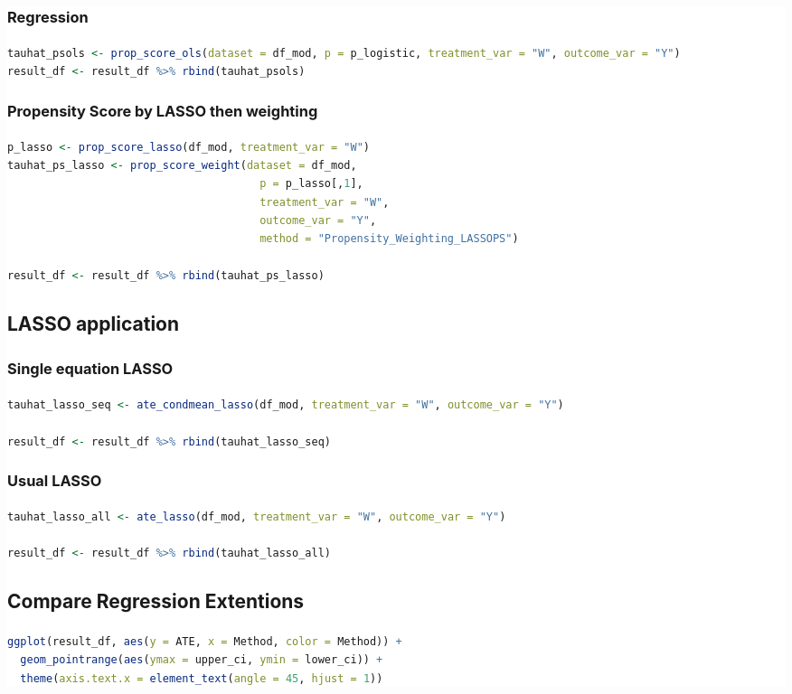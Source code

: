 ### Regression

``` r
tauhat_psols <- prop_score_ols(dataset = df_mod, p = p_logistic, treatment_var = "W", outcome_var = "Y")
result_df <- result_df %>% rbind(tauhat_psols)
```

### Propensity Score by LASSO then weighting

``` r
p_lasso <- prop_score_lasso(df_mod, treatment_var = "W")
tauhat_ps_lasso <- prop_score_weight(dataset = df_mod, 
                                       p = p_lasso[,1], 
                                       treatment_var = "W", 
                                       outcome_var = "Y",
                                       method = "Propensity_Weighting_LASSOPS")

result_df <- result_df %>% rbind(tauhat_ps_lasso)
```

LASSO application
-----------------

### Single equation LASSO

``` r
tauhat_lasso_seq <- ate_condmean_lasso(df_mod, treatment_var = "W", outcome_var = "Y")

result_df <- result_df %>% rbind(tauhat_lasso_seq)
```

### Usual LASSO

``` r
tauhat_lasso_all <- ate_lasso(df_mod, treatment_var = "W", outcome_var = "Y")

result_df <- result_df %>% rbind(tauhat_lasso_all)
```

Compare Regression Extentions
-----------------------------

``` r
ggplot(result_df, aes(y = ATE, x = Method, color = Method)) + 
  geom_pointrange(aes(ymax = upper_ci, ymin = lower_ci)) + 
  theme(axis.text.x = element_text(angle = 45, hjust = 1))
```
